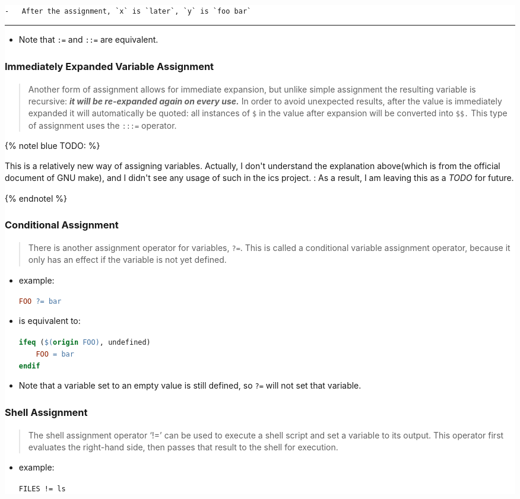     -   After the assignment, `x` is `later`, `y` is `foo bar`

---

-   Note that `:=` and `::=` are equivalent.

### Immediately Expanded Variable Assignment

> Another form of assignment allows for immediate expansion, but unlike simple assignment the resulting variable is recursive: **_it will be re-expanded again on every use._** In order to avoid unexpected results, after the value is immediately expanded it will automatically be quoted: all instances of `$` in the value after expansion will be converted into `$$.` This type of assignment uses the `:::=` operator.

{% notel blue TODO: %}

This is a relatively new way of assigning variables. Actually, I don't understand the explanation above(which is from the official document of GNU make), and I didn't see any usage of such in the ics project.
:
As a result, I am leaving this as a _TODO_ for future.

{% endnotel %}

### Conditional Assignment

> There is another assignment operator for variables, `?=`. This is called a conditional variable assignment operator, because it only has an effect if the variable is not yet defined.

-   example:

    ```Makefile
    FOO ?= bar
    ```

-   is equivalent to:

    ```Makefile
    ifeq ($(origin FOO), undefined)
        FOO = bar
    endif
    ```

-   Note that a variable set to an empty value is still defined, so `?=` will not set that variable.

### Shell Assignment

> The shell assignment operator ‘!=’ can be used to execute a shell script and set a variable to its output. This operator first evaluates the right-hand side, then passes that result to the shell for execution.

-   example:

    ```Makfile
    FILES != ls
    ```
